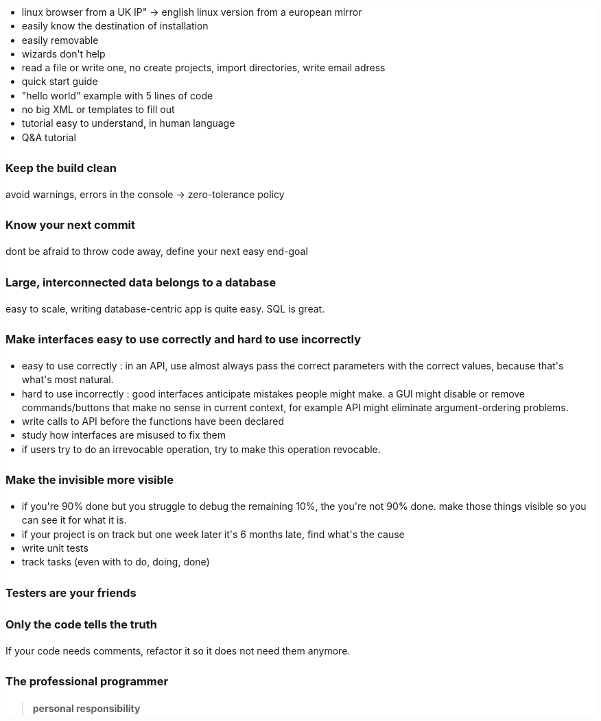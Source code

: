 * linux browser from a UK IP" &rarr; english linux version from a european mirror
* easily know the destination of installation
* easily removable
* wizards don't help
* read a file or write one, no create projects, import directories, write email adress
* quick start guide
* "hello world" example with 5 lines of code
* no big XML or templates to fill out
* tutorial easy to understand, in human language
* Q&A tutorial

### Keep the build clean

avoid warnings, errors in the console &rarr; zero-tolerance policy

### Know your next commit

dont be afraid to throw code away, define your next easy end-goal

### Large, interconnected data belongs to a database

easy to scale, writing database-centric app is quite easy. SQL is great.	

### Make interfaces easy to use correctly and hard to use incorrectly

* easy to use correctly : in an API, use almost always pass the correct parameters with the correct values, because that's what's most natural.
* hard to use incorrectly : good interfaces anticipate mistakes people might make. a GUI might disable or remove commands/buttons that make no sense in current context, for example API might eliminate argument-ordering problems.
* write calls to API before the functions have been declared
* study how interfaces are misused to fix them
* if users try to do an irrevocable operation, try to make this operation revocable.

### Make the invisible more visible

* if you're 90% done but you struggle to debug the remaining 10%, the you're not 90% done. make those things visible so you can see it for what it is.
* if your project is on track but one week later it's 6 months late, find what's the cause
* write unit tests
* track tasks (even with to do, doing, done)

### Testers are your friends

### Only the code tells the truth

If your code needs comments, refactor it so it does not need them anymore.

### The professional programmer

> __personal responsibility__
